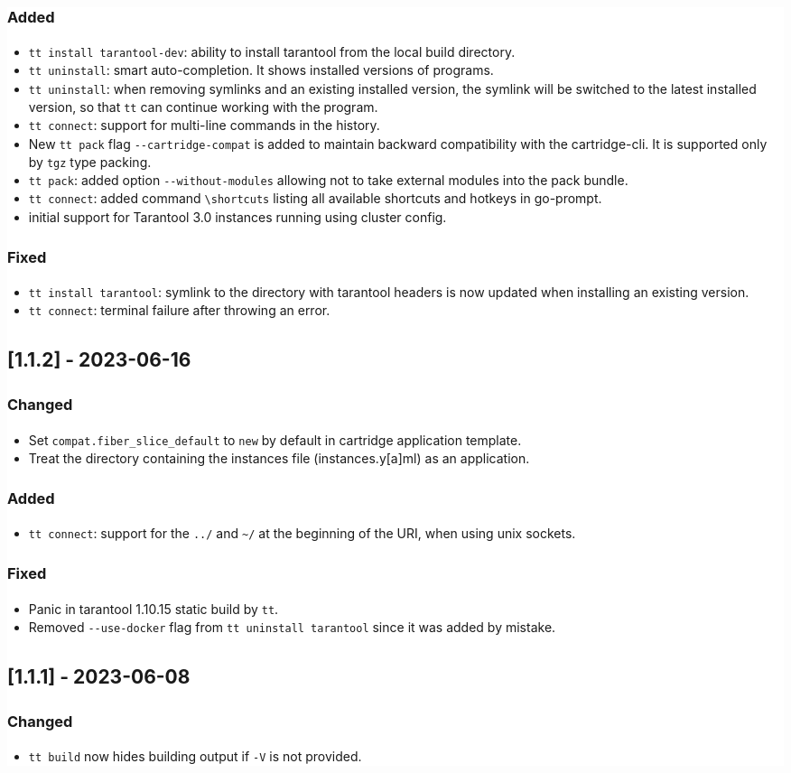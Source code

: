 ### Added

- `tt install tarantool-dev`: ability to install tarantool from the local build
  directory.
- `tt uninstall`: smart auto-completion. It shows installed versions of
  programs.
- `tt uninstall`: when removing symlinks and an existing installed version, the
  symlink will be switched to the latest installed version, so that `tt` can
  continue working with the program.
- `tt connect`: support for multi-line commands in the history.
- New `tt pack` flag `--cartridge-compat` is added to maintain backward
  compatibility with the cartridge-cli. It is supported only by `tgz` type
  packing.
- `tt pack`: added option `--without-modules` allowing not to take external
  modules into the pack bundle.
- `tt connect`: added command `\shortcuts` listing all available
  shortcuts and hotkeys in go-prompt.
- initial support for Tarantool 3.0 instances running using cluster config.

### Fixed

- `tt install tarantool`: symlink to the directory with tarantool headers
  is now updated when installing an existing version.
- `tt connect`: terminal failure after throwing an error.

## [1.1.2] - 2023-06-16

### Changed

- Set `compat.fiber_slice_default` to `new` by default in cartridge application
  template.
- Treat the directory containing the instances file (instances.y[a]ml) as
  an application.

### Added

- `tt connect`: support for the `../` and `~/` at the beginning of the URI,
  when using unix sockets.

### Fixed

- Panic in tarantool 1.10.15 static build by `tt`.
- Removed `--use-docker` flag from `tt uninstall tarantool` since it was added
  by mistake.

## [1.1.1] - 2023-06-08

### Changed

- `tt build` now hides building output if `-V` is not provided.
